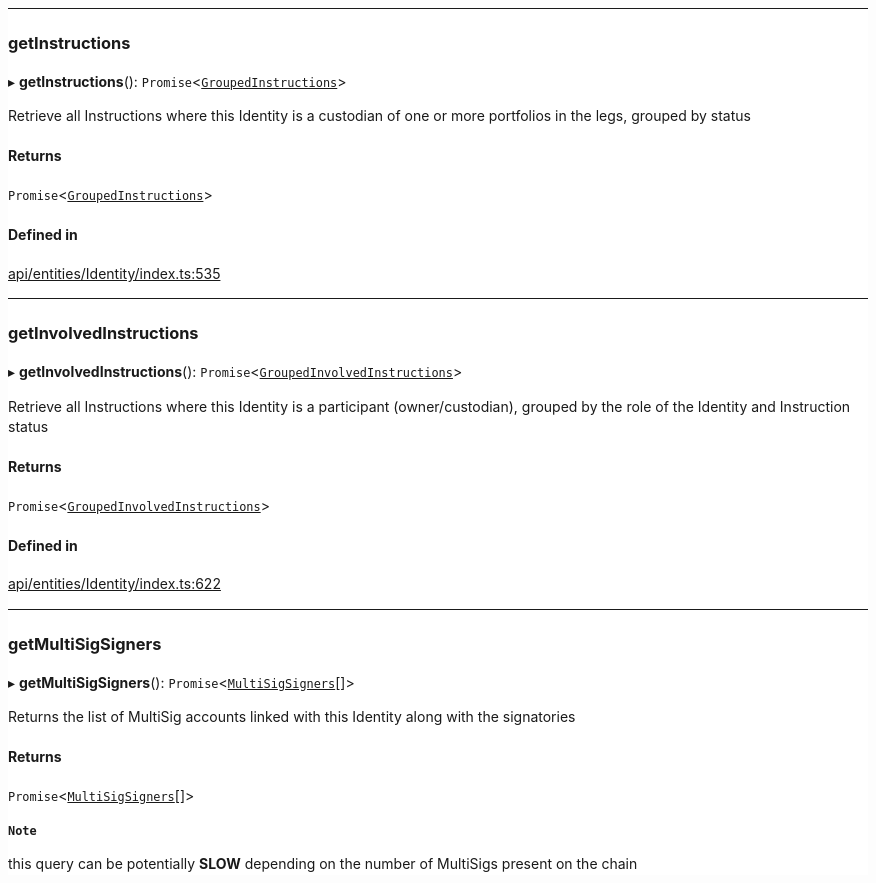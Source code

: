 ___

### getInstructions

▸ **getInstructions**(): `Promise`\<[`GroupedInstructions`](../../../../interfaces/API/Entities/Instruction/Types/GroupedInstructions/GroupedInstructions.md)\>

Retrieve all Instructions where this Identity is a custodian of one or more portfolios in the legs,
  grouped by status

#### Returns

`Promise`\<[`GroupedInstructions`](../../../../interfaces/API/Entities/Instruction/Types/GroupedInstructions/GroupedInstructions.md)\>

#### Defined in

[api/entities/Identity/index.ts:535](https://github.com/PolymeshAssociation/polymesh-sdk/blob/fe2e6dd1d/src/api/entities/Identity/index.ts#L535)

___

### getInvolvedInstructions

▸ **getInvolvedInstructions**(): `Promise`\<[`GroupedInvolvedInstructions`](../../../../interfaces/API/Entities/Instruction/Types/GroupedInvolvedInstructions/GroupedInvolvedInstructions.md)\>

Retrieve all Instructions where this Identity is a participant (owner/custodian),
  grouped by the role of the Identity and Instruction status

#### Returns

`Promise`\<[`GroupedInvolvedInstructions`](../../../../interfaces/API/Entities/Instruction/Types/GroupedInvolvedInstructions/GroupedInvolvedInstructions.md)\>

#### Defined in

[api/entities/Identity/index.ts:622](https://github.com/PolymeshAssociation/polymesh-sdk/blob/fe2e6dd1d/src/api/entities/Identity/index.ts#L622)

___

### getMultiSigSigners

▸ **getMultiSigSigners**(): `Promise`\<[`MultiSigSigners`](../../../../interfaces/API/Entities/Account/MultiSig/Types/MultiSigSigners/MultiSigSigners.md)[]\>

Returns the list of MultiSig accounts linked with this Identity along with the signatories

#### Returns

`Promise`\<[`MultiSigSigners`](../../../../interfaces/API/Entities/Account/MultiSig/Types/MultiSigSigners/MultiSigSigners.md)[]\>

**`Note`**

this query can be potentially **SLOW** depending on the number of MultiSigs present on the chain
